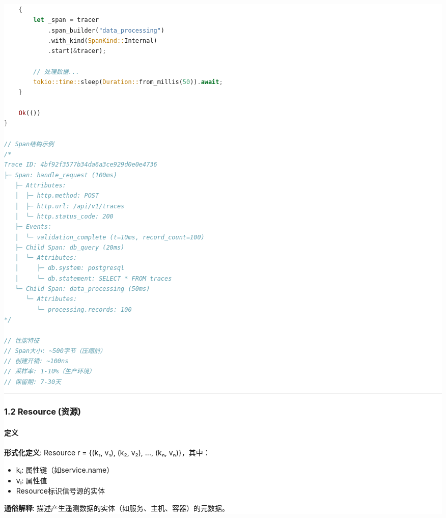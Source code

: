 ```rust
    {
        let _span = tracer
            .span_builder("data_processing")
            .with_kind(SpanKind::Internal)
            .start(&tracer);
        
        // 处理数据...
        tokio::time::sleep(Duration::from_millis(50)).await;
    }
    
    Ok(())
}

// Span结构示例
/*
Trace ID: 4bf92f3577b34da6a3ce929d0e0e4736
├─ Span: handle_request (100ms)
   ├─ Attributes:
   │  ├─ http.method: POST
   │  ├─ http.url: /api/v1/traces
   │  └─ http.status_code: 200
   ├─ Events:
   │  └─ validation_complete (t=10ms, record_count=100)
   ├─ Child Span: db_query (20ms)
   │  └─ Attributes:
   │     ├─ db.system: postgresql
   │     └─ db.statement: SELECT * FROM traces
   └─ Child Span: data_processing (50ms)
      └─ Attributes:
         └─ processing.records: 100
*/

// 性能特征
// Span大小: ~500字节（压缩前）
// 创建开销: ~100ns
// 采样率: 1-10%（生产环境）
// 保留期: 7-30天
```

---

### 1.2 Resource (资源)

#### 定义

**形式化定义**: Resource r = {(k₁, v₁), (k₂, v₂), ..., (kₙ, vₙ)}，其中：
- kᵢ: 属性键（如service.name）
- vᵢ: 属性值
- Resource标识信号源的实体

**通俗解释**: 描述产生遥测数据的实体（如服务、主机、容器）的元数据。
